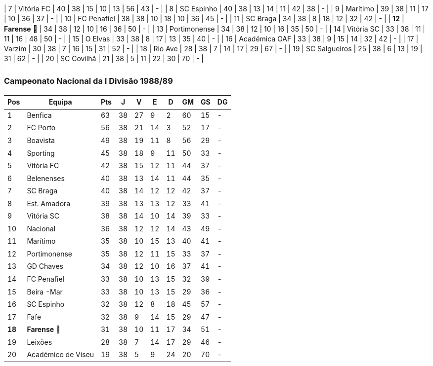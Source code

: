| 7 | Vitória FC | 40 | 38 | 15 | 10 | 13 | 56 | 43 | - |
| 8 | SC Espinho | 40 | 38 | 13 | 14 | 11 | 42 | 38 | - |
| 9 | Marítimo | 39 | 38 | 11 | 17 | 10 | 36 | 37 | - |
| 10 | FC Penafiel | 38 | 38 | 10 | 18 | 10 | 36 | 45 | - |
| 11 | SC Braga | 34 | 38 | 8 | 18 | 12 | 32 | 42 | - |
| **12** | **Farense** 🦁 | 34 | 38 | 12 | 10 | 16 | 36 | 50 | - |
| 13 | Portimonense | 34 | 38 | 12 | 10 | 16 | 35 | 50 | - |
| 14 | Vitória SC | 33 | 38 | 11 | 11 | 16 | 48 | 50 | - |
| 15 | O Elvas | 33 | 38 | 8 | 17 | 13 | 35 | 40 | - |
| 16 | Académica OAF | 33 | 38 | 9 | 15 | 14 | 32 | 42 | - |
| 17 | Varzim | 30 | 38 | 7 | 16 | 15 | 31 | 52 | - |
| 18 | Rio Ave | 28 | 38 | 7 | 14 | 17 | 29 | 67 | - |
| 19 | SC Salgueiros | 25 | 38 | 6 | 13 | 19 | 31 | 62 | - |
| 20 | SC Covilhã | 21 | 38 | 5 | 11 | 22 | 30 | 70 | - |


### Campeonato Nacional da I Divisão 1988/89
| Pos | Equipa | Pts | J | V | E | D | GM | GS | DG |
|-----|--------|-----|---|---|---|---|----|----|-----|
| 1 | Benfica | 63 | 38 | 27 | 9 | 2 | 60 | 15 | - |
| 2 | FC Porto | 56 | 38 | 21 | 14 | 3 | 52 | 17 | - |
| 3 | Boavista | 49 | 38 | 19 | 11 | 8 | 56 | 29 | - |
| 4 | Sporting | 45 | 38 | 18 | 9 | 11 | 50 | 33 | - |
| 5 | Vitória FC | 42 | 38 | 15 | 12 | 11 | 44 | 37 | - |
| 6 | Belenenses | 40 | 38 | 13 | 14 | 11 | 44 | 35 | - |
| 7 | SC Braga | 40 | 38 | 14 | 12 | 12 | 42 | 37 | - |
| 8 | Est. Amadora | 39 | 38 | 13 | 13 | 12 | 33 | 41 | - |
| 9 | Vitória SC | 38 | 38 | 14 | 10 | 14 | 39 | 33 | - |
| 10 | Nacional | 36 | 38 | 12 | 12 | 14 | 43 | 49 | - |
| 11 | Marítimo | 35 | 38 | 10 | 15 | 13 | 40 | 41 | - |
| 12 | Portimonense | 35 | 38 | 12 | 11 | 15 | 33 | 37 | - |
| 13 | GD Chaves | 34 | 38 | 12 | 10 | 16 | 37 | 41 | - |
| 14 | FC Penafiel | 33 | 38 | 10 | 13 | 15 | 32 | 39 | - |
| 15 | Beira -Mar | 33 | 38 | 10 | 13 | 15 | 29 | 36 | - |
| 16 | SC Espinho | 32 | 38 | 12 | 8 | 18 | 45 | 57 | - |
| 17 | Fafe | 32 | 38 | 9 | 14 | 15 | 29 | 47 | - |
| **18** | **Farense** 🦁 | 31 | 38 | 10 | 11 | 17 | 34 | 51 | - |
| 19 | Leixões | 28 | 38 | 7 | 14 | 17 | 29 | 46 | - |
| 20 | Académico de Viseu | 19 | 38 | 5 | 9 | 24 | 20 | 70 | - |
